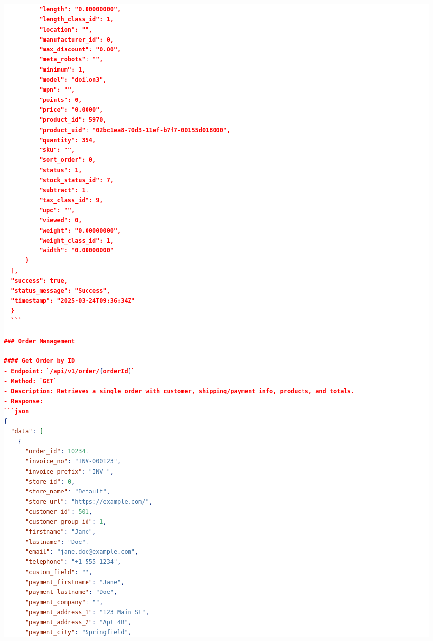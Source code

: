   ```json
            "length": "0.00000000",
            "length_class_id": 1,
            "location": "",
            "manufacturer_id": 0,
            "max_discount": "0.00",
            "meta_robots": "",
            "minimum": 1,
            "model": "doilon3",
            "mpn": "",
            "points": 0,
            "price": "0.0000",
            "product_id": 5970,
            "product_uid": "02bc1ea8-70d3-11ef-b7f7-00155d018000",
            "quantity": 354,
            "sku": "",
            "sort_order": 0,
            "status": 1,
            "stock_status_id": 7,
            "subtract": 1,
            "tax_class_id": 9,
            "upc": "",
            "viewed": 0,
            "weight": "0.00000000",
            "weight_class_id": 1,
            "width": "0.00000000"
        }
    ],
    "success": true,
    "status_message": "Success",
    "timestamp": "2025-03-24T09:36:34Z"
    }
    ```

### Order Management

#### Get Order by ID
- Endpoint: `/api/v1/order/{orderId}`
- Method: `GET`
- Description: Retrieves a single order with customer, shipping/payment info, products, and totals.
- Response:
  ```json
  {
    "data": [
      {
        "order_id": 10234,
        "invoice_no": "INV-000123",
        "invoice_prefix": "INV-",
        "store_id": 0,
        "store_name": "Default",
        "store_url": "https://example.com/",
        "customer_id": 501,
        "customer_group_id": 1,
        "firstname": "Jane",
        "lastname": "Doe",
        "email": "jane.doe@example.com",
        "telephone": "+1-555-1234",
        "custom_field": "",
        "payment_firstname": "Jane",
        "payment_lastname": "Doe",
        "payment_company": "",
        "payment_address_1": "123 Main St",
        "payment_address_2": "Apt 4B",
        "payment_city": "Springfield",
  ```